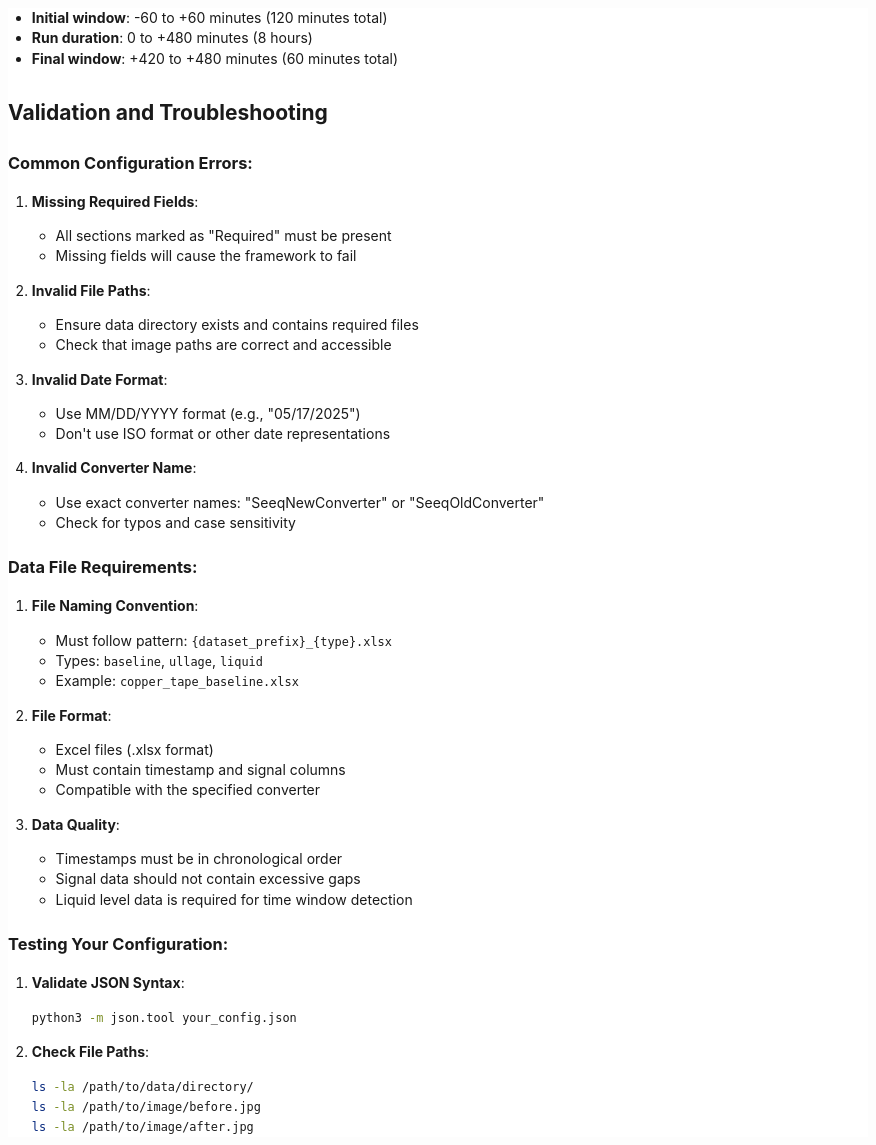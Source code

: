 - **Initial window**: -60 to +60 minutes (120 minutes total)
- **Run duration**: 0 to +480 minutes (8 hours)
- **Final window**: +420 to +480 minutes (60 minutes total)

## Validation and Troubleshooting

### **Common Configuration Errors:**

1. **Missing Required Fields**:
   - All sections marked as "Required" must be present
   - Missing fields will cause the framework to fail

2. **Invalid File Paths**:
   - Ensure data directory exists and contains required files
   - Check that image paths are correct and accessible

3. **Invalid Date Format**:
   - Use MM/DD/YYYY format (e.g., "05/17/2025")
   - Don't use ISO format or other date representations

4. **Invalid Converter Name**:
   - Use exact converter names: "SeeqNewConverter" or "SeeqOldConverter"
   - Check for typos and case sensitivity

### **Data File Requirements:**

1. **File Naming Convention**:
   - Must follow pattern: `{dataset_prefix}_{type}.xlsx`
   - Types: `baseline`, `ullage`, `liquid`
   - Example: `copper_tape_baseline.xlsx`

2. **File Format**:
   - Excel files (.xlsx format)
   - Must contain timestamp and signal columns
   - Compatible with the specified converter

3. **Data Quality**:
   - Timestamps must be in chronological order
   - Signal data should not contain excessive gaps
   - Liquid level data is required for time window detection

### **Testing Your Configuration:**

1. **Validate JSON Syntax**:
   ```bash
   python3 -m json.tool your_config.json
   ```

2. **Check File Paths**:
   ```bash
   ls -la /path/to/data/directory/
   ls -la /path/to/image/before.jpg
   ls -la /path/to/image/after.jpg
   ```
